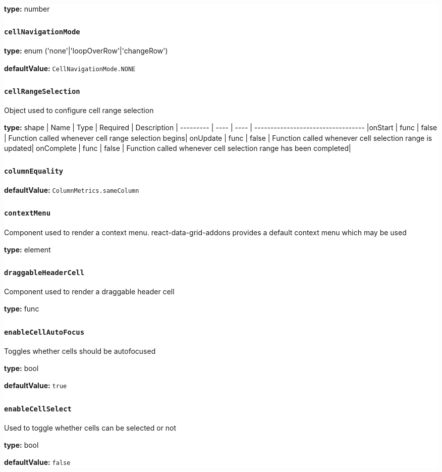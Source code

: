 **type:** number  


### `cellNavigationMode`

**type:** enum ('none'|'loopOverRow'|'changeRow') 

 **defaultValue:** `CellNavigationMode.NONE`


### `cellRangeSelection`

Object used to configure cell range selection

**type:** shape 
  | Name | Type | Required | Description
  | --------- | ---- | ---- | ----------------------------------
  |onStart | func | false | Function called whenever cell range selection begins| 
onUpdate | func | false | Function called whenever cell selection range is updated| 
onComplete | func | false | Function called whenever cell selection range has been completed| 
 


### `columnEquality`


 **defaultValue:** `ColumnMetrics.sameColumn`


### `contextMenu`

Component used to render a context menu. react-data-grid-addons provides a default context menu which may be used

**type:** element  


### `draggableHeaderCell`

Component used to render a draggable header cell

**type:** func  


### `enableCellAutoFocus`

Toggles whether cells should be autofocused

**type:** bool  

 **defaultValue:** `true`


### `enableCellSelect`

Used to toggle whether cells can be selected or not

**type:** bool  

 **defaultValue:** `false`
